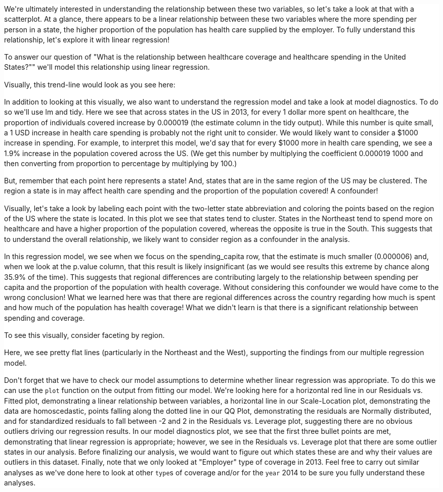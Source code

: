 We're ultimately interested in understanding the relationship between these two variables, so let's take a look at that with a scatterplot. At a glance, there appears to be a linear relationship between these two variables where the more spending per person in a state, the higher proportion of the population has health care supplied by the employer. To fully understand this relationship, let's explore it with linear regression!

To answer our question of "What is the relationship between healthcare coverage and healthcare spending in the United States?"" we'll model this relationship using linear regression. 

Visually, this trend-line would look as you see here:

In addition to looking at this visually, we also want to understand the regression model and take a look at model diagnostics. To do so we'll use lm and tidy. Here we see that across states in the US in 2013, for every 1 dollar more spent on healthcare, the proportion of individuals covered increase by 0.000019 (the estimate column in the tidy output). While this number is quite small, a 1 USD increase in health care spending is probably not the right unit to consider. We would likely want to consider a $1000 increase in spending. For example, to interpret this model, we'd say that for every $1000 more in health care spending, we see a 1.9% increase in the population covered across the US. (We get this number by multiplying the coefficient 0.000019  1000 and then converting from proportion to percentage by multiplying by 100.)

But, remember that each point here represents a state! And, states that are in the same region of the US may be clustered. The region a state is in may affect health care spending and the proportion of the population covered! A confounder! 

Visually, let's take a look by labeling each point with the two-letter state abbreviation and coloring the points based on the region of the US where the state is located. In this plot we see that states tend to cluster. States in the Northeast tend to spend more on healthcare and have a higher proportion of the population covered, whereas the opposite is true in the South. This suggests that to understand the overall relationship, we likely want to consider region as a confounder in the analysis.

In this regression model, we see when we focus on the spending_capita row, that the estimate is much smaller (0.000006) and, when we look at the p.value column, that this result is likely insignificant (as we would see results this extreme by chance along 35.9% of the time). This suggests that regional differences are contributing largely to the relationship between spending per capita and the proportion of the population with health coverage. Without considering this confounder we would have come to the wrong conclusion! What we learned here was that there are regional differences across the country regarding how much is spent and how much of the population has health coverage! What we didn't learn is that there is a significant relationship between spending and coverage.

To see this visually, consider faceting by region.

Here, we see pretty flat lines (particularly in the Northeast and the West), supporting the findings from our multiple regression model.

Don't forget that we have to check our model assumptions to determine whether linear regression was appropriate. To do this we can use the `plot` function on the output from fitting our model. We're looking here for a horizontal red line in our Residuals vs. Fitted plot, demonstrating a linear relationship between variables, a horizontal line in our Scale-Location plot, demonstrating the data are homoscedastic, points falling along the dotted line in our QQ Plot, demonstrating the residuals are Normally distributed, and for standardized residuals to fall between -2 and 2 in the Residuals vs. Leverage plot, suggesting there are no obvious outliers driving our regression results. In our model diagnostics plot, we see that the first three bullet points are met, demonstrating that linear regression is appropriate; however, we see in the Residuals vs. Leverage plot that there are some outlier states in our analysis. Before finalizing our analysis, we would want to figure out which states these are and why their values are outliers in this dataset. Finally, note that we only looked at "Employer" type of coverage in 2013. Feel free to carry out similar analyses as we've done here to look at other `type`s of coverage and/or for the `year` 2014 to be sure you fully understand these analyses.
